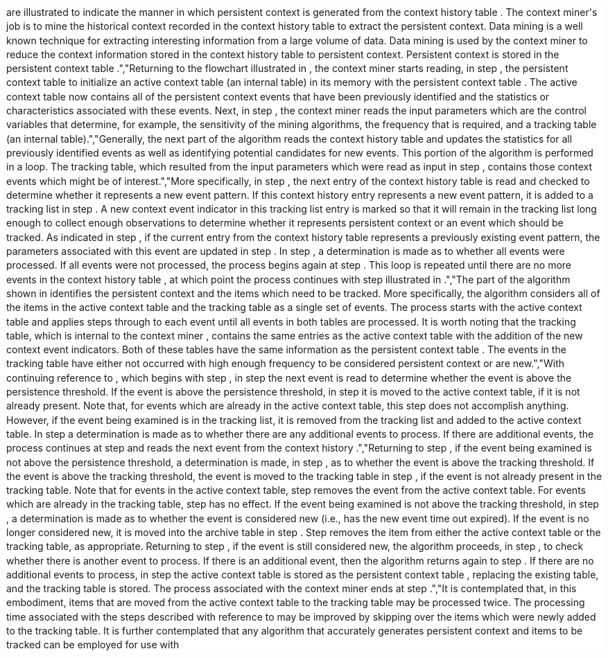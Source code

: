 are illustrated to indicate the manner in which persistent context is generated from the context history table . The context miner's  job is to mine the historical context recorded in the context history table  to extract the persistent context. Data mining is a well known technique for extracting interesting information from a large volume of data. Data mining is used by the context miner  to reduce the context information stored in the context history table  to persistent context. Persistent context is stored in the persistent context table .","Returning to the flowchart illustrated in , the context miner  starts reading, in step , the persistent context table  to initialize an active context table (an internal table) in its memory with the persistent context table . The active context table now contains all of the persistent context events that have been previously identified and the statistics or characteristics associated with these events. Next, in step , the context miner  reads the input parameters which are the control variables that determine, for example, the sensitivity of the mining algorithms, the frequency that is required, and a tracking table (an internal table).","Generally, the next part of the algorithm reads the context history table  and updates the statistics for all previously identified events as well as identifying potential candidates for new events. This portion of the algorithm is performed in a loop. The tracking table, which resulted from the input parameters which were read as input in step , contains those context events which might be of interest.","More specifically, in step , the next entry of the context history table  is read and checked to determine whether it represents a new event pattern. If this context history entry represents a new event pattern, it is added to a tracking list in step . A new context event indicator in this tracking list entry is marked so that it will remain in the tracking list long enough to collect enough observations to determine whether it represents persistent context or an event which should be tracked. As indicated in step , if the current entry from the context history table  represents a previously existing event pattern, the parameters associated with this event are updated in step . In step , a determination is made as to whether all events were processed. If all events were not processed, the process begins again at step . This loop is repeated until there are no more events in the context history table , at which point the process continues with step  illustrated in .","The part of the algorithm shown in  identifies the persistent context and the items which need to be tracked. More specifically, the algorithm considers all of the items in the active context table and the tracking table as a single set of events. The process starts with the active context table and applies steps  through  to each event until all events in both tables are processed. It is worth noting that the tracking table, which is internal to the context miner , contains the same entries as the active context table with the addition of the new context event indicators. Both of these tables have the same information as the persistent context table . The events in the tracking table have either not occurred with high enough frequency to be considered persistent context or are new.","With continuing reference to , which begins with step , in step  the next event is read to determine whether the event is above the persistence threshold. If the event is above the persistence threshold, in step  it is moved to the active context table, if it is not already present. Note that, for events which are already in the active context table, this step does not accomplish anything. However, if the event being examined is in the tracking list, it is removed from the tracking list and added to the active context table. In step  a determination is made as to whether there are any additional events to process. If there are additional events, the process continues at step  and reads the next event from the context history .","Returning to step , if the event being examined is not above the persistence threshold, a determination is made, in step , as to whether the event is above the tracking threshold. If the event is above the tracking threshold, the event is moved to the tracking table in step , if the event is not already present in the tracking table. Note that for events in the active context table, step  removes the event from the active context table. For events which are already in the tracking table, step  has no effect. If the event being examined is not above the tracking threshold, in step , a determination is made as to whether the event is considered new (i.e., has the new event time out expired). If the event is no longer considered new, it is moved into the archive table in step . Step  removes the item from either the active context table or the tracking table, as appropriate. Returning to step , if the event is still considered new, the algorithm proceeds, in step , to check whether there is another event to process. If there is an additional event, then the algorithm returns again to step . If there are no additional events to process, in step  the active context table is stored as the persistent context table , replacing the existing table, and the tracking table is stored. The process associated with the context miner  ends at step .","It is contemplated that, in this embodiment, items that are moved from the active context table to the tracking table may be processed twice. The processing time associated with the steps described with reference to  may be improved by skipping over the items which were newly added to the tracking table. It is further contemplated that any algorithm that accurately generates persistent context and items to be tracked can be employed for use with